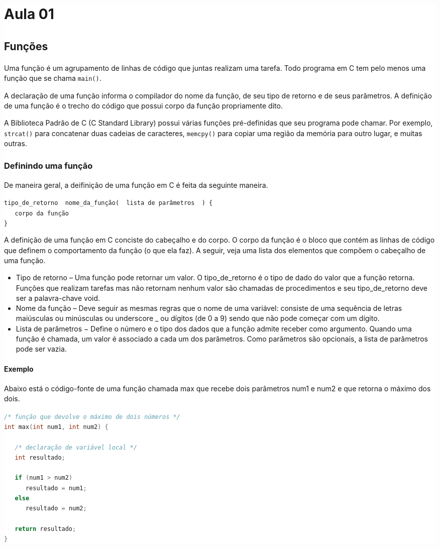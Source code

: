 # Aula 01

## Funções
Uma função é um agrupamento de linhas de código que juntas realizam uma tarefa. Todo programa em C tem pelo menos uma função que se chama `main()`.

A declaração de uma função informa o compilador do nome da função, de seu tipo de retorno e de seus parâmetros. A definição de uma função é o trecho do código que possui corpo da função propriamente dito.

A Biblioteca Padrão de C (C Standard Library) possui várias funções pré-definidas que seu programa pode chamar. Por exemplo, `strcat()` para concatenar duas cadeias de caracteres, `memcpy()` para copiar uma região da memória para outro lugar, e muitas outras.

### Definindo uma função

De maneira geral, a deifinição de uma função em C é feita da seguinte maneira.

```
tipo_de_retorno  nome_da_função(  lista de parâmetros  ) {
   corpo da função
}
```

A definição de uma função em C conciste do cabeçalho e do corpo. O corpo da função é o bloco que contém as linhas de código que definem o comportamento da função (o que ela faz). A seguir, veja uma lista dos elementos que compõem o cabeçalho de uma função.

- Tipo de retorno – Uma função pode retornar um valor. O tipo_de_retorno é o tipo de dado do valor que a função retorna. Funções que realizam tarefas mas não retornam nenhum valor são chamadas de procedimentos e seu tipo_de_retorno deve ser a palavra-chave void.
- Nome da função – Deve seguir as mesmas regras que o nome de uma variável: consiste de  uma sequência de letras maiúsculas ou minúsculas ou underscore _ ou dígitos (de 0 a 9) sendo que não pode começar com um dígito.
- Lista de parâmetros − Define o número e o tipo dos dados que a função admite receber como argumento. Quando uma função é chamada, um valor é associado a cada um dos parâmetros.  Como parâmetros são opcionais, a lista de parâmetros pode ser vazia. 

#### Exemplo

Abaixo está o código-fonte de uma função chamada max que recebe dois parâmetros num1 e num2 e que retorna o máximo dos dois. 

```c
/* função que devolve o máximo de dois números */
int max(int num1, int num2) {

   /* declaração de variável local */
   int resultado;
 
   if (num1 > num2)
      resultado = num1;
   else
      resultado = num2;
 
   return resultado; 
}
```
